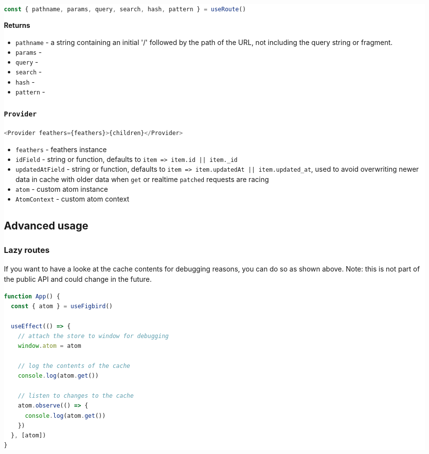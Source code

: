 ```js
const { pathname, params, query, search, hash, pattern } = useRoute()
```

**Returns**

- `pathname` - a string containing an initial '/' followed by the path of the URL, not including the query string or fragment.
- `params` - 
- `query` - 
- `search` - 
- `hash` - 
- `pattern` - 

### `Provider`

```js
<Provider feathers={feathers}>{children}</Provider>
```

- `feathers` - feathers instance
- `idField` - string or function, defaults to `item => item.id || item._id`
- `updatedAtField` - string or function, defaults to `item => item.updatedAt || item.updated_at`, used to avoid overwriting newer data in cache with older data when `get` or realtime `patched` requests are racing
- `atom` - custom atom instance
- `AtomContext` - custom atom context

## Advanced usage

### Lazy routes

If you want to have a looke at the cache contents for debugging reasons, you can do so as shown above. Note: this is not part of the public API and could change in the future.

```js
function App() {
  const { atom } = useFigbird()

  useEffect(() => {
    // attach the store to window for debugging
    window.atom = atom

    // log the contents of the cache
    console.log(atom.get())

    // listen to changes to the cache
    atom.observe(() => {
      console.log(atom.get())
    })
  }, [atom])
}
```
